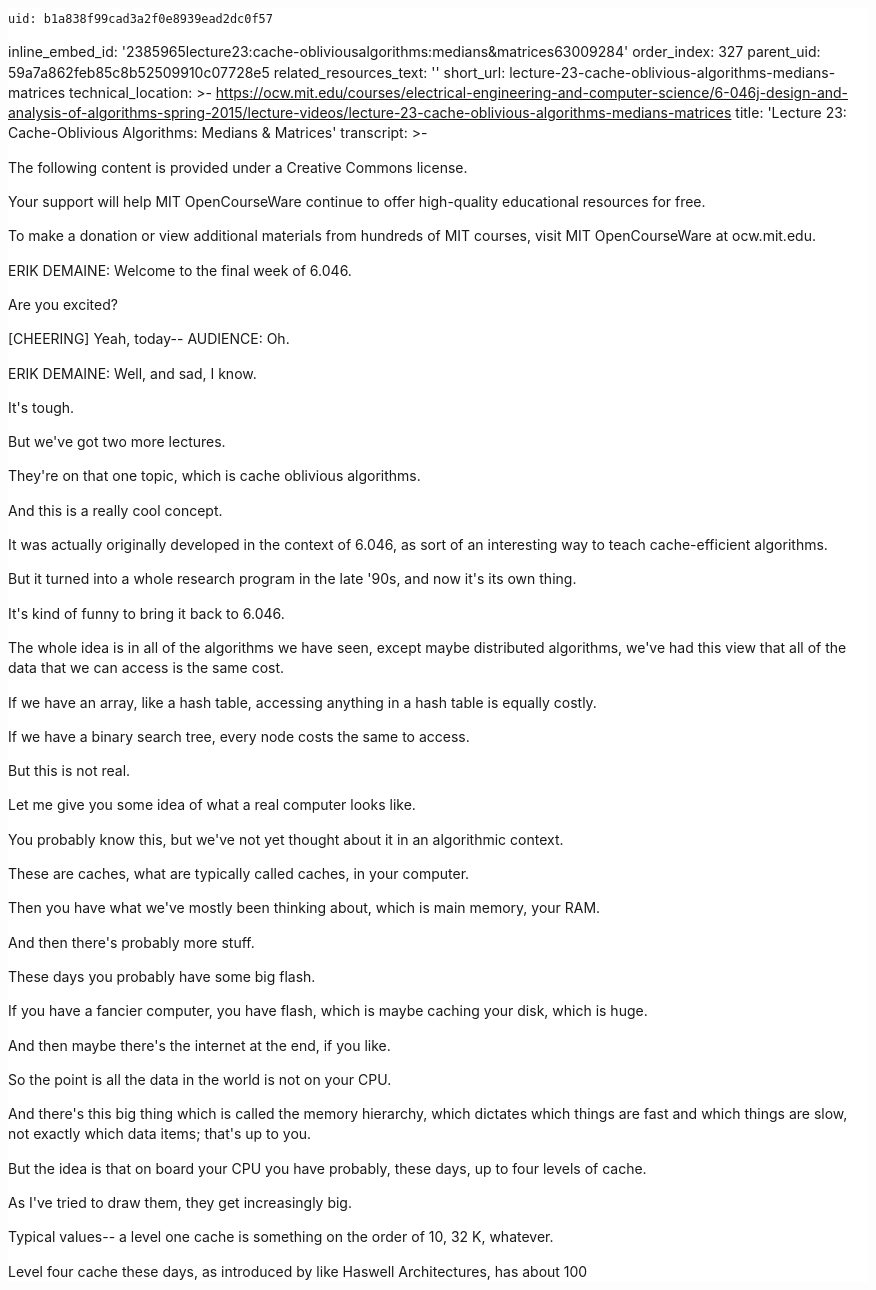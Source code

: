     uid: b1a838f99cad3a2f0e8939ead2dc0f57
inline_embed_id: '2385965lecture23:cache-obliviousalgorithms:medians&matrices63009284'
order_index: 327
parent_uid: 59a7a862feb85c8b52509910c07728e5
related_resources_text: ''
short_url: lecture-23-cache-oblivious-algorithms-medians-matrices
technical_location: >-
  https://ocw.mit.edu/courses/electrical-engineering-and-computer-science/6-046j-design-and-analysis-of-algorithms-spring-2015/lecture-videos/lecture-23-cache-oblivious-algorithms-medians-matrices
title: 'Lecture 23: Cache-Oblivious Algorithms: Medians & Matrices'
transcript: >-
  <p><span m='60'> The following content is provided under a Creative</span>
  <span m='2500'>Commons license.</span> </p><p><span m='4010'>Your support will
  help MIT OpenCourseWare</span> <span m='6360'>continue to offer high-quality
  educational resources for free.</span> </p><p><span m='10730'>To make a
  donation or view additional materials</span> <span m='13330'>from hundreds of
  MIT courses, visit MIT OpenCourseWare</span> <span m='17236'>at
  ocw.mit.edu.</span> </p><p><span m='21690'>ERIK DEMAINE: Welcome to the final
  week of 6.046.</span> </p><p><span m='24524'>Are you excited?</span>
  </p><p><span m='25190'>[CHEERING]</span> <span m='27414'>Yeah, today--</span>
  <span m='28189'>AUDIENCE: Oh.</span> </p><p><span m='28730'>ERIK DEMAINE:
  Well, and sad, I know.</span> </p><p><span m='30080'>It's tough.</span>
  </p><p><span m='30640'>But we've got two more lectures.</span> </p><p><span
  m='32630'>They're on that one topic, which is cache oblivious
  algorithms.</span> </p><p><span m='36720'>And this is a really cool
  concept.</span> </p><p><span m='39470'>It was actually originally
  developed</span> <span m='40970'>in the context of 6.046, as sort of an
  interesting way</span> <span m='45980'>to teach cache-efficient
  algorithms.</span> </p><p><span m='48560'>But it turned into a whole research
  program</span> <span m='50710'>in the late '90s, and now it's its own
  thing.</span> </p><p><span m='55240'>It's kind of funny to bring it back to
  6.046.</span> </p><p><span m='59870'>The whole idea is in all of the
  algorithms we have seen,</span> <span m='64670'>except maybe distributed
  algorithms,</span> <span m='66520'>we've had this view that all of the data
  that we can access</span> <span m='71289'>is the same cost.</span>
  </p><p><span m='73280'>If we have an array, like a hash table,</span> <span
  m='75360'>accessing anything in a hash table is equally costly.</span>
  </p><p><span m='79020'>If we have a binary search tree, every node</span>
  <span m='80840'>costs the same to access.</span> </p><p><span m='83110'>But
  this is not real.</span> </p><p><span m='86120'>Let me give you some idea of
  what</span> <span m='87680'>a real computer looks like.</span> </p><p><span
  m='89350'>You probably know this, but we've not yet thought about it</span>
  <span m='92880'>in an algorithmic context.</span> </p><p><span
  m='102300'>These are caches, what are typically called caches,</span> <span
  m='105390'>in your computer.</span> </p><p><span m='108539'>Then you have what
  we've mostly been thinking about,</span> <span m='112640'>which is main
  memory, your RAM.</span> </p><p><span m='120660'>And then there's probably
  more stuff.</span> </p><p><span m='122260'>These days you probably have some
  big flash.</span> </p><p><span m='125512'>If you have a fancier computer,
  you</span> <span m='126970'>have flash, which is maybe caching</span> <span
  m='129030'>your disk, which is huge.</span> </p><p><span m='133000'>And then
  maybe there's the internet at the end,</span> <span m='135110'>if you
  like.</span> </p><p><span m='136860'>So the point is all the data in the world
  is not on your CPU.</span> </p><p><span m='142370'>And there's this big thing
  which is called the memory hierarchy,</span> <span m='146040'>which dictates
  which things are fast</span> <span m='149410'>and which things are slow, not
  exactly which</span> <span m='152290'>data items; that's up to you.</span>
  </p><p><span m='155530'>But the idea is that on board your CPU</span> <span
  m='157820'>you have probably, these days, up to four levels of cache.</span>
  </p><p><span m='163570'>As I've tried to draw them, they get increasingly
  big.</span> </p><p><span m='167500'>Typical values-- a level one cache</span>
  <span m='169440'>is something on the order of 10, 32 K, whatever.</span>
  </p><p><span m='172860'>Level four cache these days, as introduced</span>
  <span m='174840'>by like Haswell Architectures, has about 100